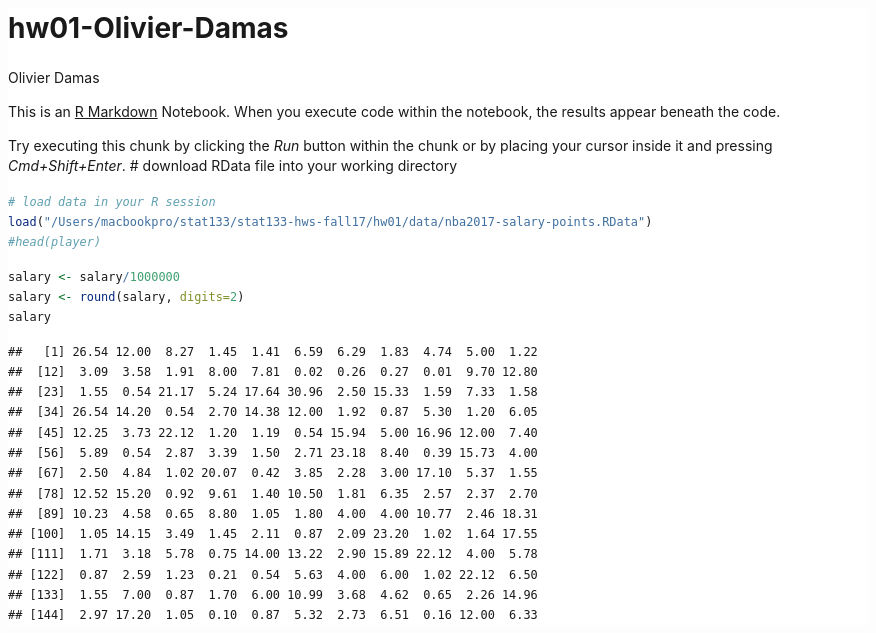 hw01-Olivier-Damas
================
Olivier Damas

This is an [R Markdown](http://rmarkdown.rstudio.com) Notebook. When you execute code within the notebook, the results appear beneath the code.

Try executing this chunk by clicking the *Run* button within the chunk or by placing your cursor inside it and pressing *Cmd+Shift+Enter*. \# download RData file into your working directory

``` r
# load data in your R session
load("/Users/macbookpro/stat133/stat133-hws-fall17/hw01/data/nba2017-salary-points.RData")
#head(player)
```

``` r
salary <- salary/1000000
salary <- round(salary, digits=2)
salary
```

    ##   [1] 26.54 12.00  8.27  1.45  1.41  6.59  6.29  1.83  4.74  5.00  1.22
    ##  [12]  3.09  3.58  1.91  8.00  7.81  0.02  0.26  0.27  0.01  9.70 12.80
    ##  [23]  1.55  0.54 21.17  5.24 17.64 30.96  2.50 15.33  1.59  7.33  1.58
    ##  [34] 26.54 14.20  0.54  2.70 14.38 12.00  1.92  0.87  5.30  1.20  6.05
    ##  [45] 12.25  3.73 22.12  1.20  1.19  0.54 15.94  5.00 16.96 12.00  7.40
    ##  [56]  5.89  0.54  2.87  3.39  1.50  2.71 23.18  8.40  0.39 15.73  4.00
    ##  [67]  2.50  4.84  1.02 20.07  0.42  3.85  2.28  3.00 17.10  5.37  1.55
    ##  [78] 12.52 15.20  0.92  9.61  1.40 10.50  1.81  6.35  2.57  2.37  2.70
    ##  [89] 10.23  4.58  0.65  8.80  1.05  1.80  4.00  4.00 10.77  2.46 18.31
    ## [100]  1.05 14.15  3.49  1.45  2.11  0.87  2.09 23.20  1.02  1.64 17.55
    ## [111]  1.71  3.18  5.78  0.75 14.00 13.22  2.90 15.89 22.12  4.00  5.78
    ## [122]  0.87  2.59  1.23  0.21  0.54  5.63  4.00  6.00  1.02 22.12  6.50
    ## [133]  1.55  7.00  0.87  1.70  6.00 10.99  3.68  4.62  0.65  2.26 14.96
    ## [144]  2.97 17.20  1.05  0.10  0.87  5.32  2.73  6.51  0.16 12.00  6.33
